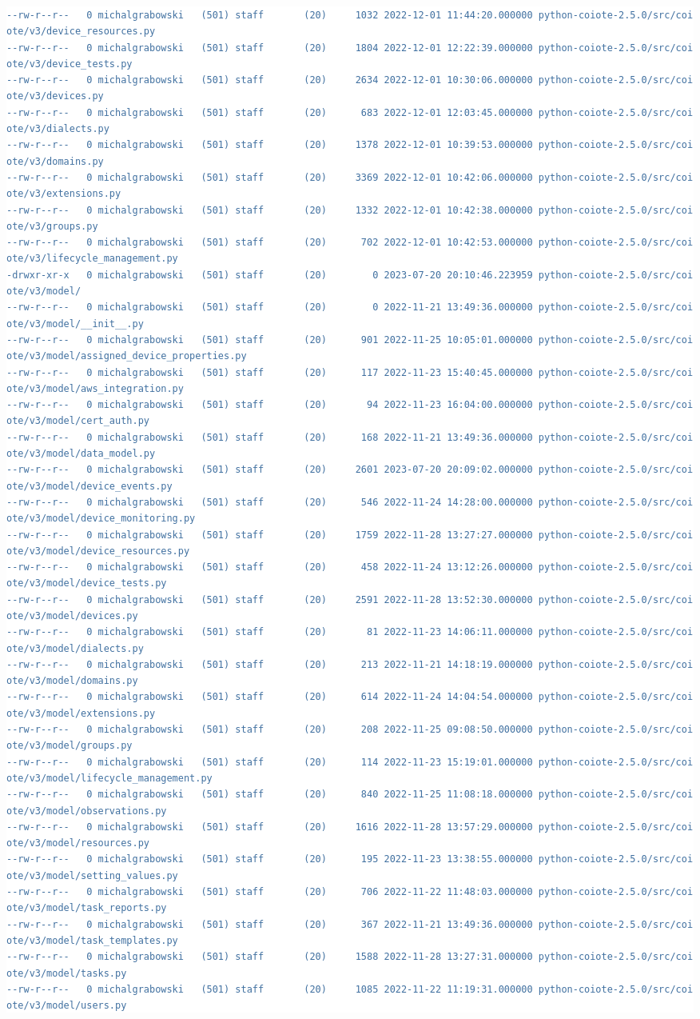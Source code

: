 ```diff
--rw-r--r--   0 michalgrabowski   (501) staff       (20)     1032 2022-12-01 11:44:20.000000 python-coiote-2.5.0/src/coiote/v3/device_resources.py
--rw-r--r--   0 michalgrabowski   (501) staff       (20)     1804 2022-12-01 12:22:39.000000 python-coiote-2.5.0/src/coiote/v3/device_tests.py
--rw-r--r--   0 michalgrabowski   (501) staff       (20)     2634 2022-12-01 10:30:06.000000 python-coiote-2.5.0/src/coiote/v3/devices.py
--rw-r--r--   0 michalgrabowski   (501) staff       (20)      683 2022-12-01 12:03:45.000000 python-coiote-2.5.0/src/coiote/v3/dialects.py
--rw-r--r--   0 michalgrabowski   (501) staff       (20)     1378 2022-12-01 10:39:53.000000 python-coiote-2.5.0/src/coiote/v3/domains.py
--rw-r--r--   0 michalgrabowski   (501) staff       (20)     3369 2022-12-01 10:42:06.000000 python-coiote-2.5.0/src/coiote/v3/extensions.py
--rw-r--r--   0 michalgrabowski   (501) staff       (20)     1332 2022-12-01 10:42:38.000000 python-coiote-2.5.0/src/coiote/v3/groups.py
--rw-r--r--   0 michalgrabowski   (501) staff       (20)      702 2022-12-01 10:42:53.000000 python-coiote-2.5.0/src/coiote/v3/lifecycle_management.py
-drwxr-xr-x   0 michalgrabowski   (501) staff       (20)        0 2023-07-20 20:10:46.223959 python-coiote-2.5.0/src/coiote/v3/model/
--rw-r--r--   0 michalgrabowski   (501) staff       (20)        0 2022-11-21 13:49:36.000000 python-coiote-2.5.0/src/coiote/v3/model/__init__.py
--rw-r--r--   0 michalgrabowski   (501) staff       (20)      901 2022-11-25 10:05:01.000000 python-coiote-2.5.0/src/coiote/v3/model/assigned_device_properties.py
--rw-r--r--   0 michalgrabowski   (501) staff       (20)      117 2022-11-23 15:40:45.000000 python-coiote-2.5.0/src/coiote/v3/model/aws_integration.py
--rw-r--r--   0 michalgrabowski   (501) staff       (20)       94 2022-11-23 16:04:00.000000 python-coiote-2.5.0/src/coiote/v3/model/cert_auth.py
--rw-r--r--   0 michalgrabowski   (501) staff       (20)      168 2022-11-21 13:49:36.000000 python-coiote-2.5.0/src/coiote/v3/model/data_model.py
--rw-r--r--   0 michalgrabowski   (501) staff       (20)     2601 2023-07-20 20:09:02.000000 python-coiote-2.5.0/src/coiote/v3/model/device_events.py
--rw-r--r--   0 michalgrabowski   (501) staff       (20)      546 2022-11-24 14:28:00.000000 python-coiote-2.5.0/src/coiote/v3/model/device_monitoring.py
--rw-r--r--   0 michalgrabowski   (501) staff       (20)     1759 2022-11-28 13:27:27.000000 python-coiote-2.5.0/src/coiote/v3/model/device_resources.py
--rw-r--r--   0 michalgrabowski   (501) staff       (20)      458 2022-11-24 13:12:26.000000 python-coiote-2.5.0/src/coiote/v3/model/device_tests.py
--rw-r--r--   0 michalgrabowski   (501) staff       (20)     2591 2022-11-28 13:52:30.000000 python-coiote-2.5.0/src/coiote/v3/model/devices.py
--rw-r--r--   0 michalgrabowski   (501) staff       (20)       81 2022-11-23 14:06:11.000000 python-coiote-2.5.0/src/coiote/v3/model/dialects.py
--rw-r--r--   0 michalgrabowski   (501) staff       (20)      213 2022-11-21 14:18:19.000000 python-coiote-2.5.0/src/coiote/v3/model/domains.py
--rw-r--r--   0 michalgrabowski   (501) staff       (20)      614 2022-11-24 14:04:54.000000 python-coiote-2.5.0/src/coiote/v3/model/extensions.py
--rw-r--r--   0 michalgrabowski   (501) staff       (20)      208 2022-11-25 09:08:50.000000 python-coiote-2.5.0/src/coiote/v3/model/groups.py
--rw-r--r--   0 michalgrabowski   (501) staff       (20)      114 2022-11-23 15:19:01.000000 python-coiote-2.5.0/src/coiote/v3/model/lifecycle_management.py
--rw-r--r--   0 michalgrabowski   (501) staff       (20)      840 2022-11-25 11:08:18.000000 python-coiote-2.5.0/src/coiote/v3/model/observations.py
--rw-r--r--   0 michalgrabowski   (501) staff       (20)     1616 2022-11-28 13:57:29.000000 python-coiote-2.5.0/src/coiote/v3/model/resources.py
--rw-r--r--   0 michalgrabowski   (501) staff       (20)      195 2022-11-23 13:38:55.000000 python-coiote-2.5.0/src/coiote/v3/model/setting_values.py
--rw-r--r--   0 michalgrabowski   (501) staff       (20)      706 2022-11-22 11:48:03.000000 python-coiote-2.5.0/src/coiote/v3/model/task_reports.py
--rw-r--r--   0 michalgrabowski   (501) staff       (20)      367 2022-11-21 13:49:36.000000 python-coiote-2.5.0/src/coiote/v3/model/task_templates.py
--rw-r--r--   0 michalgrabowski   (501) staff       (20)     1588 2022-11-28 13:27:31.000000 python-coiote-2.5.0/src/coiote/v3/model/tasks.py
--rw-r--r--   0 michalgrabowski   (501) staff       (20)     1085 2022-11-22 11:19:31.000000 python-coiote-2.5.0/src/coiote/v3/model/users.py
```